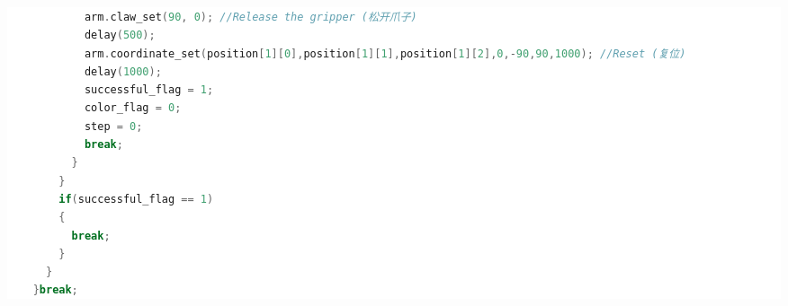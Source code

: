 ```cpp
            arm.claw_set(90, 0); //Release the gripper (松开爪子)
            delay(500);
            arm.coordinate_set(position[1][0],position[1][1],position[1][2],0,-90,90,1000); //Reset (复位)
            delay(1000);
            successful_flag = 1;
            color_flag = 0;
            step = 0;
            break;
          }
        }
        if(successful_flag == 1)
        {
          break;
        }
      }
    }break;
```